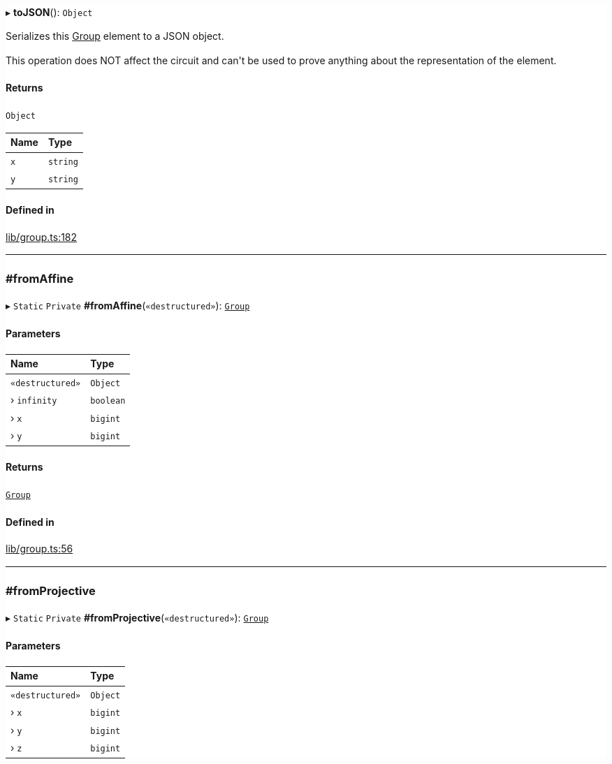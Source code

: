 ▸ **toJSON**(): `Object`

Serializes this [Group](Group.md) element to a JSON object.

This operation does NOT affect the circuit and can't be used to prove anything about the representation of the element.

#### Returns

`Object`

| Name | Type |
| :------ | :------ |
| `x` | `string` |
| `y` | `string` |

#### Defined in

[lib/group.ts:182](https://github.com/o1-labs/snarkyjs/blob/3ae77a9/src/lib/group.ts#L182)

___

### #fromAffine

▸ `Static` `Private` **#fromAffine**(`«destructured»`): [`Group`](Group.md)

#### Parameters

| Name | Type |
| :------ | :------ |
| `«destructured»` | `Object` |
| › `infinity` | `boolean` |
| › `x` | `bigint` |
| › `y` | `bigint` |

#### Returns

[`Group`](Group.md)

#### Defined in

[lib/group.ts:56](https://github.com/o1-labs/snarkyjs/blob/3ae77a9/src/lib/group.ts#L56)

___

### #fromProjective

▸ `Static` `Private` **#fromProjective**(`«destructured»`): [`Group`](Group.md)

#### Parameters

| Name | Type |
| :------ | :------ |
| `«destructured»` | `Object` |
| › `x` | `bigint` |
| › `y` | `bigint` |
| › `z` | `bigint` |
